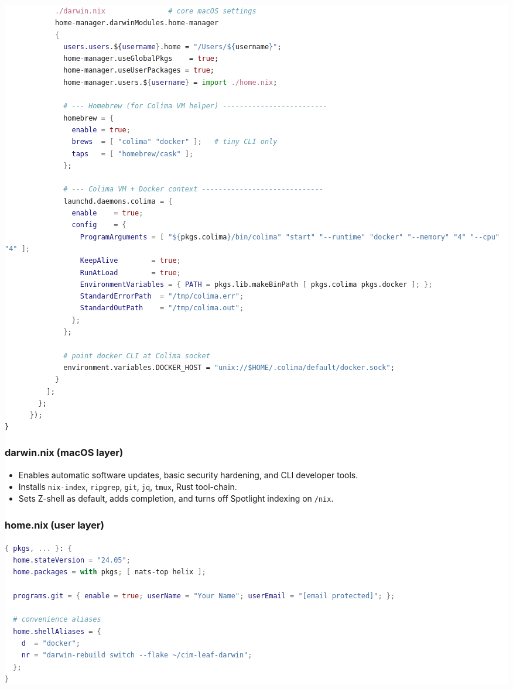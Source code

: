 ```nix
            ./darwin.nix               # core macOS settings
            home-manager.darwinModules.home-manager
            {
              users.users.${username}.home = "/Users/${username}";
              home-manager.useGlobalPkgs    = true;
              home-manager.useUserPackages = true;
              home-manager.users.${username} = import ./home.nix;

              # --- Homebrew (for Colima VM helper) -------------------------
              homebrew = {
                enable = true;
                brews  = [ "colima" "docker" ];   # tiny CLI only
                taps   = [ "homebrew/cask" ];
              };

              # --- Colima VM + Docker context -----------------------------
              launchd.daemons.colima = {
                enable    = true;
                config    = {
                  ProgramArguments = [ "${pkgs.colima}/bin/colima" "start" "--runtime" "docker" "--memory" "4" "--cpu" "4" ];
                  KeepAlive        = true;
                  RunAtLoad        = true;
                  EnvironmentVariables = { PATH = pkgs.lib.makeBinPath [ pkgs.colima pkgs.docker ]; };
                  StandardErrorPath  = "/tmp/colima.err";
                  StandardOutPath    = "/tmp/colima.out";
                };
              };

              # point docker CLI at Colima socket
              environment.variables.DOCKER_HOST = "unix://$HOME/.colima/default/docker.sock";
            }
          ];
        };
      });
}
```

### darwin.nix (macOS layer)

* Enables automatic software updates, basic security hardening, and CLI developer tools.
* Installs `nix-index`, `ripgrep`, `git`, `jq`, `tmux`, Rust tool-chain.
* Sets Z-shell as default, adds completion, and turns off Spotlight indexing on `/nix`.

### home.nix (user layer)

```nix
{ pkgs, ... }: {
  home.stateVersion = "24.05";
  home.packages = with pkgs; [ nats-top helix ];

  programs.git = { enable = true; userName = "Your Name"; userEmail = "[email protected]"; };

  # convenience aliases
  home.shellAliases = {
    d  = "docker";
    nr = "darwin-rebuild switch --flake ~/cim-leaf-darwin";
  };
}
```
